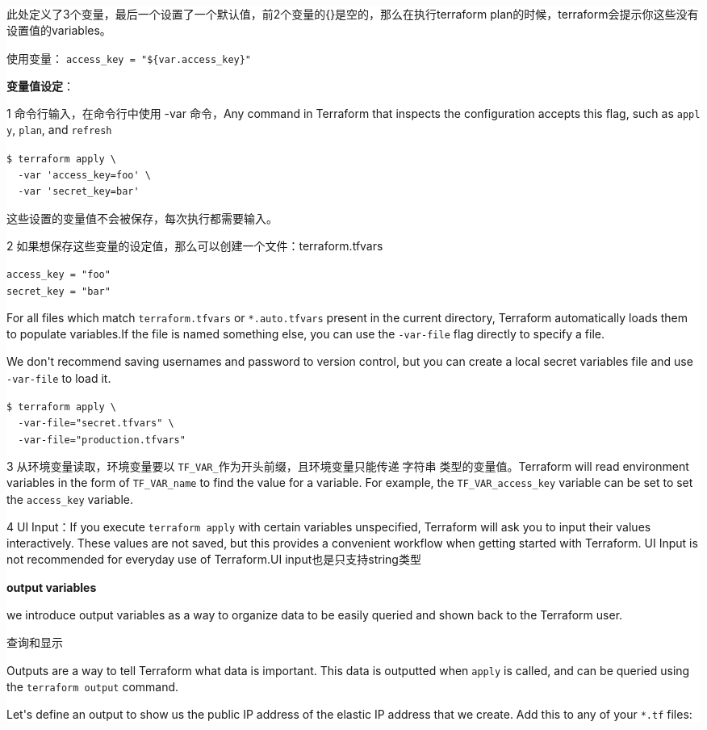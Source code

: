 此处定义了3个变量，最后一个设置了一个默认值，前2个变量的{}是空的，那么在执行terraform plan的时候，terraform会提示你这些没有设置值的variables。

使用变量： `access_key = "${var.access_key}"`

**变量值设定**：

1 命令行输入，在命令行中使用 -var 命令，Any command in Terraform that inspects the configuration accepts this flag, such as `apply`, `plan`, and `refresh`

```
$ terraform apply \
  -var 'access_key=foo' \
  -var 'secret_key=bar'
```

这些设置的变量值不会被保存，每次执行都需要输入。

2 如果想保存这些变量的设定值，那么可以创建一个文件：terraform.tfvars

```
access_key = "foo"
secret_key = "bar"
```

For all files which match `terraform.tfvars` or `*.auto.tfvars` present in the current directory, Terraform automatically loads them to populate variables.If the file is named something else, you can use the `-var-file` flag directly to specify a file. 

We don't recommend saving usernames and password to version control, but you can create a local secret variables file and use `-var-file` to load it.

```
$ terraform apply \
  -var-file="secret.tfvars" \
  -var-file="production.tfvars"
```

3 从环境变量读取，环境变量要以 `TF_VAR_`作为开头前缀，且环境变量只能传递 字符串 类型的变量值。Terraform will read environment variables in the form of `TF_VAR_name` to find the value for a variable. For example, the `TF_VAR_access_key` variable can be set to set the `access_key` variable.

4 UI Input：If you execute `terraform apply` with certain variables unspecified, Terraform will ask you to input their values interactively. These values are not saved, but this provides a convenient workflow when getting started with Terraform. UI Input is not recommended for everyday use of Terraform.UI input也是只支持string类型



**output variables**

 we introduce output variables as a way to organize data to be easily queried and shown back to the Terraform user.

查询和显示

Outputs are a way to tell Terraform what data is important. This data is outputted when `apply` is called, and can be queried using the `terraform output` command.

Let's define an output to show us the public IP address of the elastic IP address that we create. Add this to any of your `*.tf` files:
